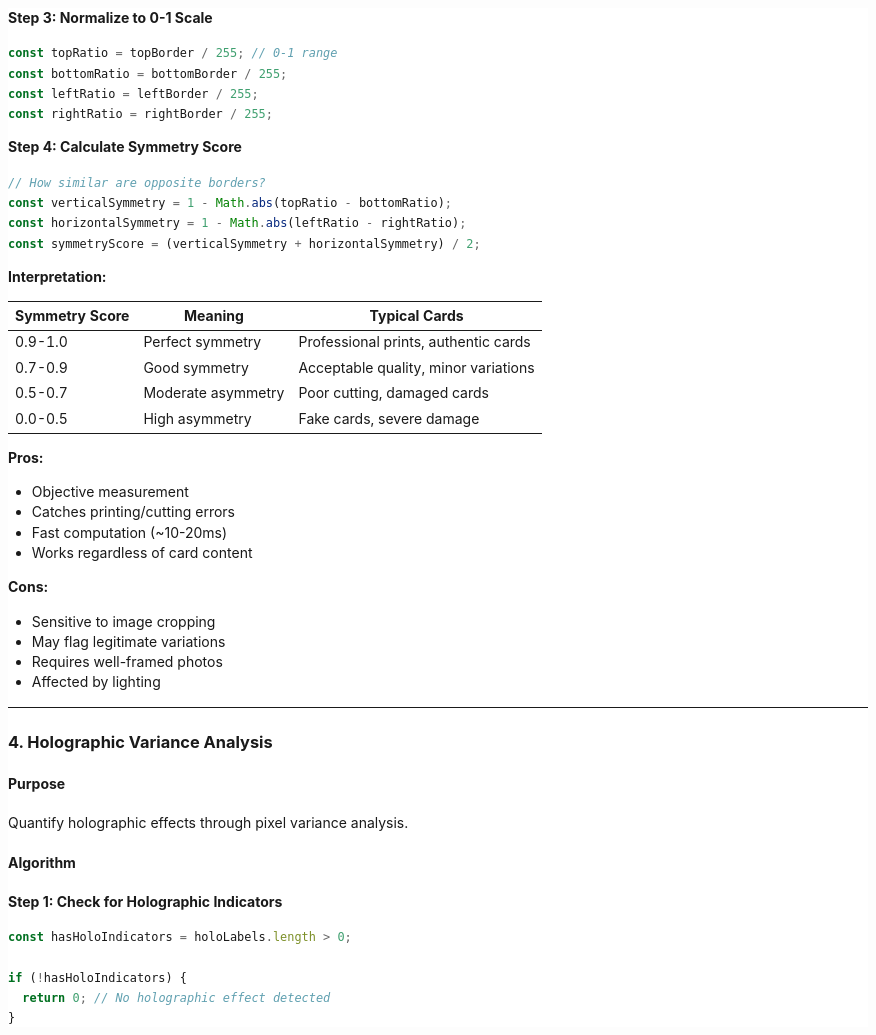 **Step 3: Normalize to 0-1 Scale**

```typescript
const topRatio = topBorder / 255; // 0-1 range
const bottomRatio = bottomBorder / 255;
const leftRatio = leftBorder / 255;
const rightRatio = rightBorder / 255;
```

**Step 4: Calculate Symmetry Score**

```typescript
// How similar are opposite borders?
const verticalSymmetry = 1 - Math.abs(topRatio - bottomRatio);
const horizontalSymmetry = 1 - Math.abs(leftRatio - rightRatio);
const symmetryScore = (verticalSymmetry + horizontalSymmetry) / 2;
```

**Interpretation:**

| Symmetry Score | Meaning            | Typical Cards                        |
| -------------- | ------------------ | ------------------------------------ |
| 0.9-1.0        | Perfect symmetry   | Professional prints, authentic cards |
| 0.7-0.9        | Good symmetry      | Acceptable quality, minor variations |
| 0.5-0.7        | Moderate asymmetry | Poor cutting, damaged cards          |
| 0.0-0.5        | High asymmetry     | Fake cards, severe damage            |

**Pros:**

- Objective measurement
- Catches printing/cutting errors
- Fast computation (~10-20ms)
- Works regardless of card content

**Cons:**

- Sensitive to image cropping
- May flag legitimate variations
- Requires well-framed photos
- Affected by lighting

---

### 4. Holographic Variance Analysis

#### Purpose

Quantify holographic effects through pixel variance analysis.

#### Algorithm

**Step 1: Check for Holographic Indicators**

```typescript
const hasHoloIndicators = holoLabels.length > 0;

if (!hasHoloIndicators) {
  return 0; // No holographic effect detected
}
```
